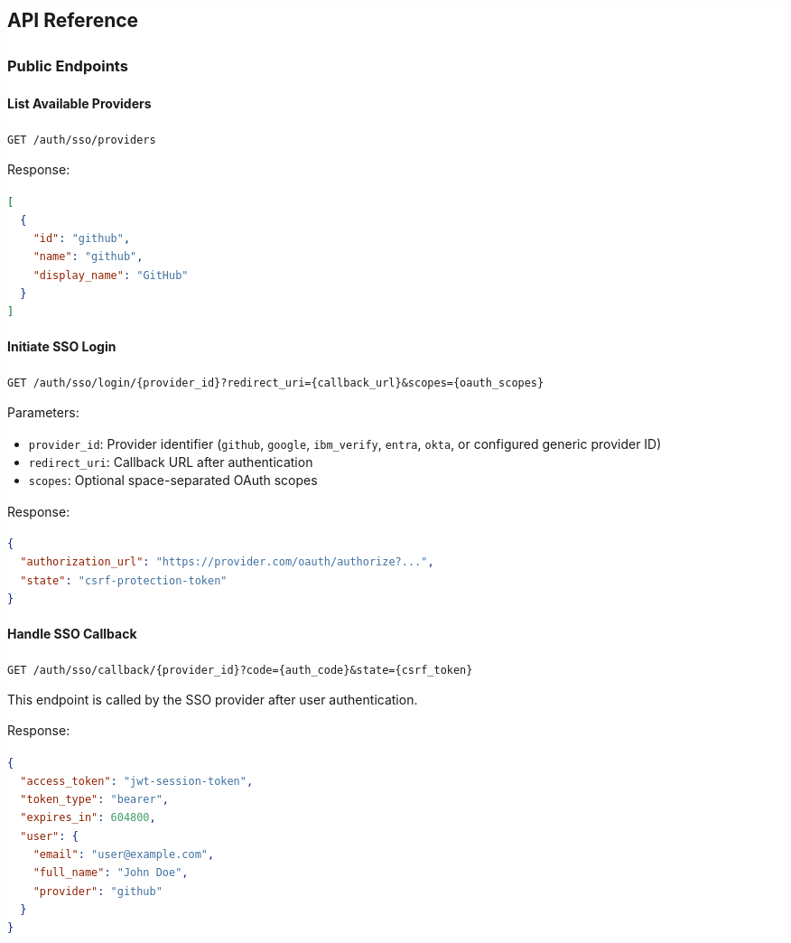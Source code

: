 ## API Reference

### Public Endpoints

#### List Available Providers

```http
GET /auth/sso/providers
```

Response:
```json
[
  {
    "id": "github",
    "name": "github",
    "display_name": "GitHub"
  }
]
```

#### Initiate SSO Login

```http
GET /auth/sso/login/{provider_id}?redirect_uri={callback_url}&scopes={oauth_scopes}
```

Parameters:

- `provider_id`: Provider identifier (`github`, `google`, `ibm_verify`, `entra`, `okta`, or configured generic provider ID)
- `redirect_uri`: Callback URL after authentication
- `scopes`: Optional space-separated OAuth scopes

Response:
```json
{
  "authorization_url": "https://provider.com/oauth/authorize?...",
  "state": "csrf-protection-token"
}
```

#### Handle SSO Callback

```http
GET /auth/sso/callback/{provider_id}?code={auth_code}&state={csrf_token}
```

This endpoint is called by the SSO provider after user authentication.

Response:
```json
{
  "access_token": "jwt-session-token",
  "token_type": "bearer",
  "expires_in": 604800,
  "user": {
    "email": "user@example.com",
    "full_name": "John Doe",
    "provider": "github"
  }
}
```
